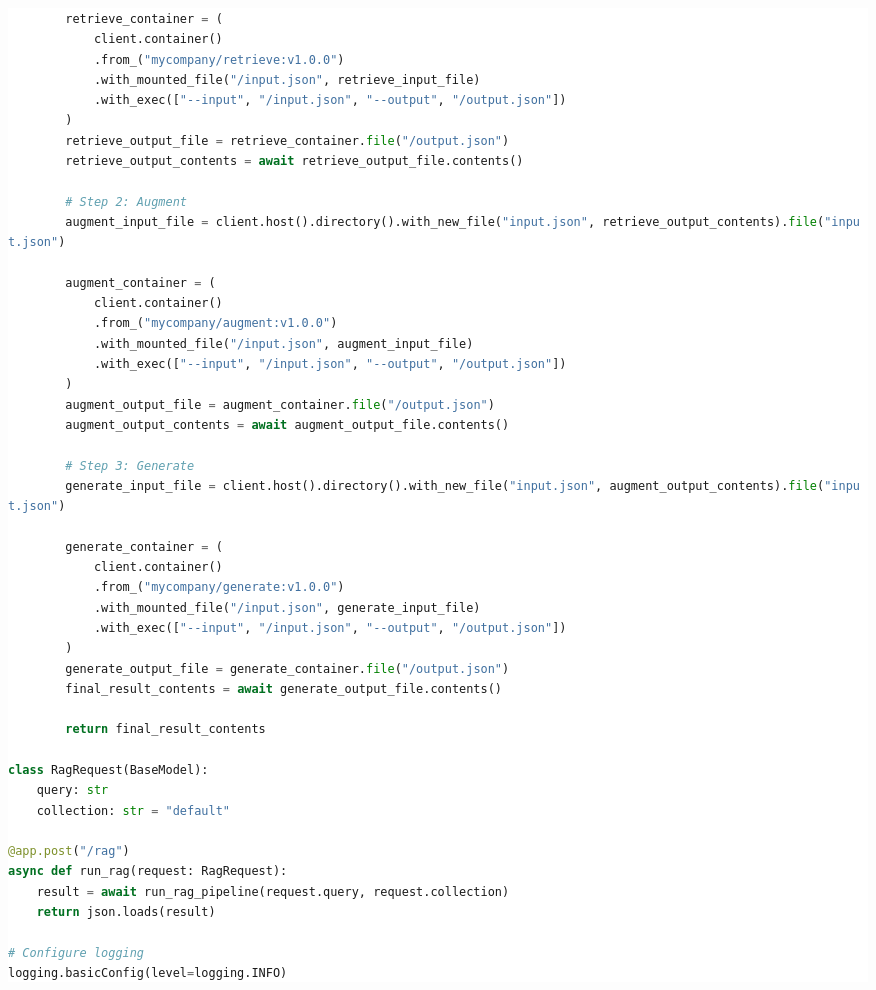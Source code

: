 ```python
        retrieve_container = (
            client.container()
            .from_("mycompany/retrieve:v1.0.0")
            .with_mounted_file("/input.json", retrieve_input_file)
            .with_exec(["--input", "/input.json", "--output", "/output.json"])
        )
        retrieve_output_file = retrieve_container.file("/output.json")
        retrieve_output_contents = await retrieve_output_file.contents()

        # Step 2: Augment
        augment_input_file = client.host().directory().with_new_file("input.json", retrieve_output_contents).file("input.json")

        augment_container = (
            client.container()
            .from_("mycompany/augment:v1.0.0")
            .with_mounted_file("/input.json", augment_input_file)
            .with_exec(["--input", "/input.json", "--output", "/output.json"])
        )
        augment_output_file = augment_container.file("/output.json")
        augment_output_contents = await augment_output_file.contents()

        # Step 3: Generate
        generate_input_file = client.host().directory().with_new_file("input.json", augment_output_contents).file("input.json")

        generate_container = (
            client.container()
            .from_("mycompany/generate:v1.0.0")
            .with_mounted_file("/input.json", generate_input_file)
            .with_exec(["--input", "/input.json", "--output", "/output.json"])
        )
        generate_output_file = generate_container.file("/output.json")
        final_result_contents = await generate_output_file.contents()

        return final_result_contents

class RagRequest(BaseModel):
    query: str
    collection: str = "default"

@app.post("/rag")
async def run_rag(request: RagRequest):
    result = await run_rag_pipeline(request.query, request.collection)
    return json.loads(result)

# Configure logging
logging.basicConfig(level=logging.INFO)

```
